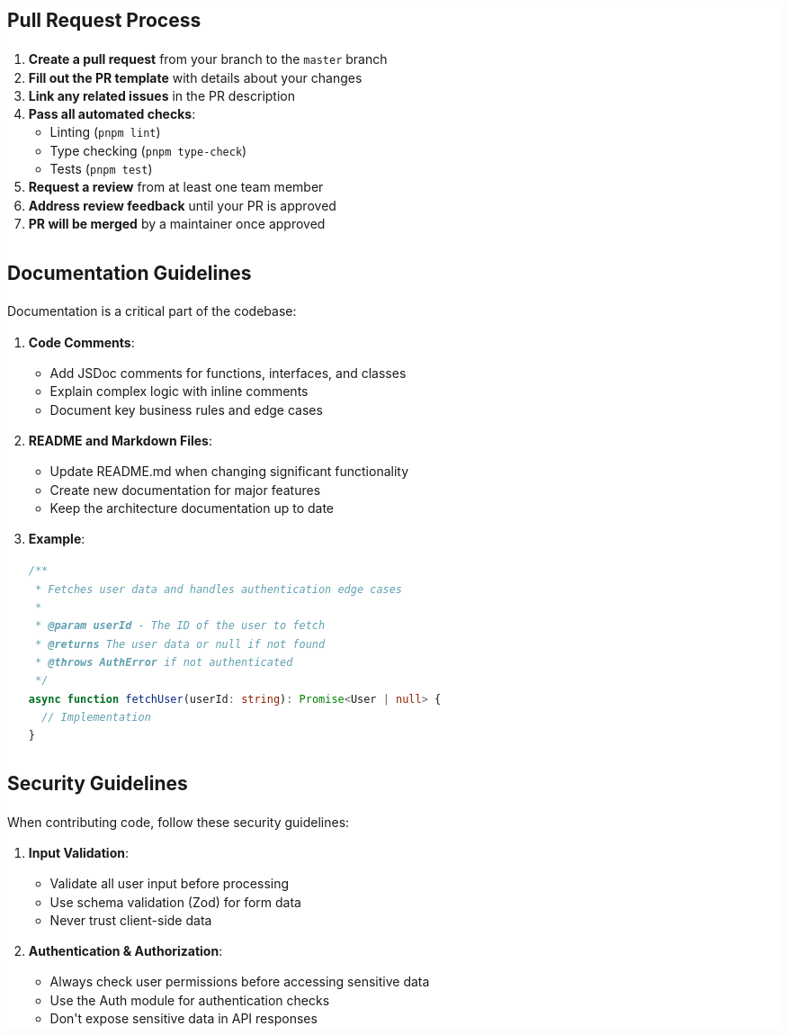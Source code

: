 ## Pull Request Process

1. **Create a pull request** from your branch to the `master` branch
2. **Fill out the PR template** with details about your changes
3. **Link any related issues** in the PR description
4. **Pass all automated checks**:
   - Linting (`pnpm lint`)
   - Type checking (`pnpm type-check`)
   - Tests (`pnpm test`)
5. **Request a review** from at least one team member
6. **Address review feedback** until your PR is approved
7. **PR will be merged** by a maintainer once approved

## Documentation Guidelines

Documentation is a critical part of the codebase:

1. **Code Comments**:
   - Add JSDoc comments for functions, interfaces, and classes
   - Explain complex logic with inline comments
   - Document key business rules and edge cases

2. **README and Markdown Files**:
   - Update README.md when changing significant functionality
   - Create new documentation for major features
   - Keep the architecture documentation up to date

3. **Example**:
   ```typescript
   /**
    * Fetches user data and handles authentication edge cases
    * 
    * @param userId - The ID of the user to fetch
    * @returns The user data or null if not found
    * @throws AuthError if not authenticated
    */
   async function fetchUser(userId: string): Promise<User | null> {
     // Implementation
   }
   ```

## Security Guidelines

When contributing code, follow these security guidelines:

1. **Input Validation**:
   - Validate all user input before processing
   - Use schema validation (Zod) for form data
   - Never trust client-side data

2. **Authentication & Authorization**:
   - Always check user permissions before accessing sensitive data
   - Use the Auth module for authentication checks
   - Don't expose sensitive data in API responses
